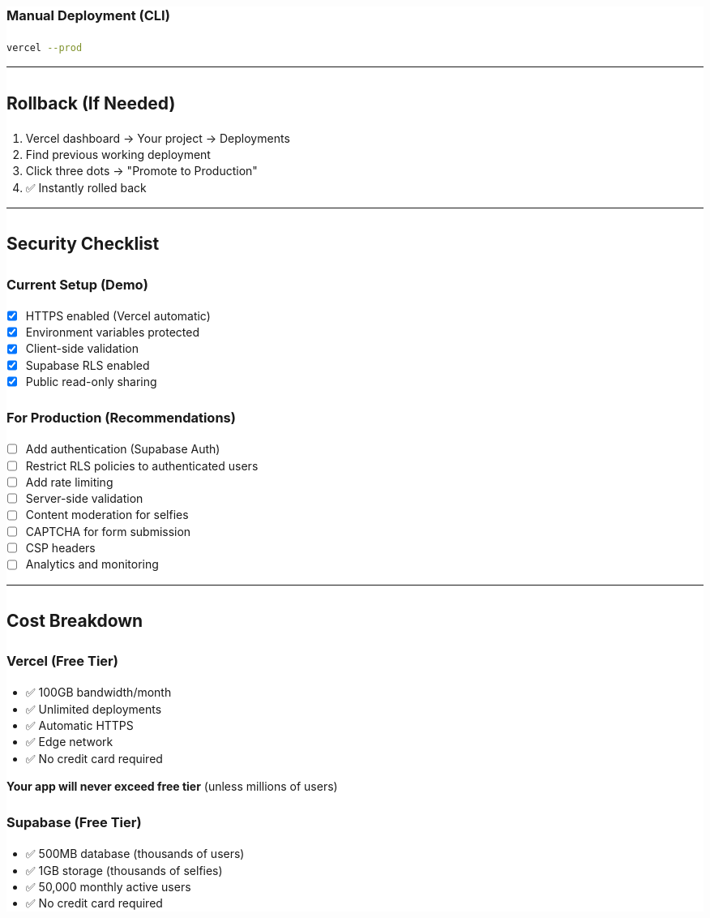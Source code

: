 ### Manual Deployment (CLI)
```bash
vercel --prod
```

---

## Rollback (If Needed)

1. Vercel dashboard → Your project → Deployments
2. Find previous working deployment
3. Click three dots → "Promote to Production"
4. ✅ Instantly rolled back

---

## Security Checklist

### Current Setup (Demo)
- [x] HTTPS enabled (Vercel automatic)
- [x] Environment variables protected
- [x] Client-side validation
- [x] Supabase RLS enabled
- [x] Public read-only sharing

### For Production (Recommendations)
- [ ] Add authentication (Supabase Auth)
- [ ] Restrict RLS policies to authenticated users
- [ ] Add rate limiting
- [ ] Server-side validation
- [ ] Content moderation for selfies
- [ ] CAPTCHA for form submission
- [ ] CSP headers
- [ ] Analytics and monitoring

---

## Cost Breakdown

### Vercel (Free Tier)
- ✅ 100GB bandwidth/month
- ✅ Unlimited deployments
- ✅ Automatic HTTPS
- ✅ Edge network
- ✅ No credit card required

**Your app will never exceed free tier** (unless millions of users)

### Supabase (Free Tier)
- ✅ 500MB database (thousands of users)
- ✅ 1GB storage (thousands of selfies)
- ✅ 50,000 monthly active users
- ✅ No credit card required
